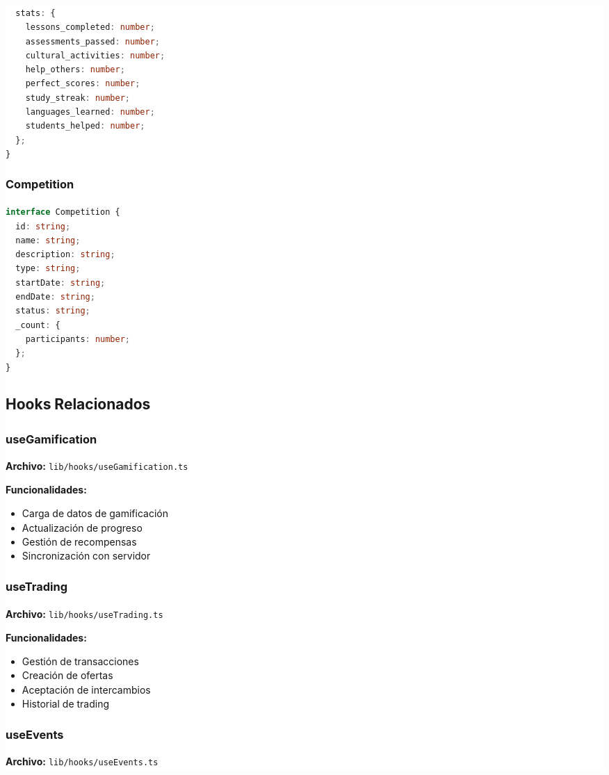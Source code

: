 ```typescript
  stats: {
    lessons_completed: number;
    assessments_passed: number;
    cultural_activities: number;
    help_others: number;
    perfect_scores: number;
    study_streak: number;
    languages_learned: number;
    students_helped: number;
  };
}
```

### Competition
```typescript
interface Competition {
  id: string;
  name: string;
  description: string;
  type: string;
  startDate: string;
  endDate: string;
  status: string;
  _count: {
    participants: number;
  };
}
```

## Hooks Relacionados

### useGamification
**Archivo:** `lib/hooks/useGamification.ts`

**Funcionalidades:**
- Carga de datos de gamificación
- Actualización de progreso
- Gestión de recompensas
- Sincronización con servidor

### useTrading
**Archivo:** `lib/hooks/useTrading.ts`

**Funcionalidades:**
- Gestión de transacciones
- Creación de ofertas
- Aceptación de intercambios
- Historial de trading

### useEvents
**Archivo:** `lib/hooks/useEvents.ts`
